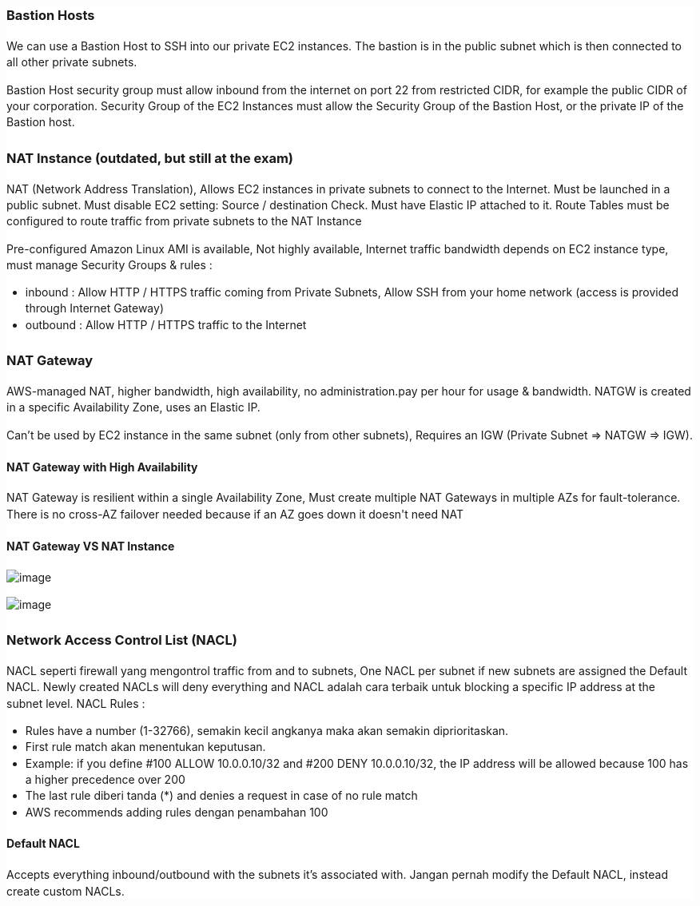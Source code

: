 ### Bastion Hosts
We can use a Bastion Host to SSH into our private EC2 instances. The bastion is in the public subnet which is then connected to all other private subnets.

Bastion Host security group must allow inbound from the internet on port 22 from restricted CIDR, for example the public CIDR of your corporation. Security Group of the EC2 Instances must allow the Security Group of the Bastion Host, or the private IP of the Bastion host.

### NAT Instance (outdated, but still at the exam)
NAT (Network Address Translation), Allows EC2 instances in private subnets to connect to the Internet. Must be launched in a public subnet. Must disable EC2 setting: Source / destination Check. Must have Elastic IP attached to it. Route Tables must be configured to route traffic from private subnets to the NAT Instance

Pre-configured Amazon Linux AMI is available, Not highly available, Internet traffic bandwidth depends on EC2 instance type, must manage Security Groups & rules :
- inbound : Allow HTTP / HTTPS traffic coming from Private Subnets, Allow SSH from your home network (access is provided through Internet Gateway)
- outbound : Allow HTTP / HTTPS traffic to the Internet

### NAT Gateway
AWS-managed NAT, higher bandwidth, high availability, no administration.pay per hour for usage & bandwidth. NATGW is created in a specific Availability Zone, uses an Elastic IP.

Can’t be used by EC2 instance in the same subnet (only from other subnets), Requires an IGW (Private Subnet => NATGW => IGW).

#### NAT Gateway with High Availability
NAT Gateway is resilient within a single Availability Zone, Must create multiple NAT Gateways in multiple AZs for fault-tolerance. There is no cross-AZ failover needed because if an AZ goes down it doesn't need NAT

#### NAT Gateway VS NAT Instance

![image](https://github.com/tiaradwim1306/100daysofcloud/assets/120786669/4ef4fbdb-f6e3-486d-832e-3dd8b45f03e8)

![image](https://github.com/tiaradwim1306/100daysofcloud/assets/120786669/bb70e3f9-3cb8-4ea4-a361-2d2dac85fdf7)

### Network Access Control List (NACL)
NACL seperti firewall yang mengontrol traffic from and to subnets, One NACL per subnet if new subnets are assigned the Default NACL. Newly created NACLs will deny everything and NACL adalah cara terbaik untuk blocking a specific IP address at the subnet level.
NACL Rules : 
- Rules have a number (1-32766), semakin kecil angkanya maka akan semakin diprioritaskan.
- First rule match akan menentukan keputusan.
- Example: if you define #100 ALLOW 10.0.0.10/32 and #200 DENY 10.0.0.10/32, the IP address will be allowed because 100 has a higher precedence over 200
- The last rule diberi tanda (*) and denies a request in case of no rule match
- AWS recommends adding rules dengan penambahan 100

#### Default NACL
Accepts everything inbound/outbound with the subnets it’s associated with. Jangan pernah modify the Default NACL, instead create custom NACLs.
